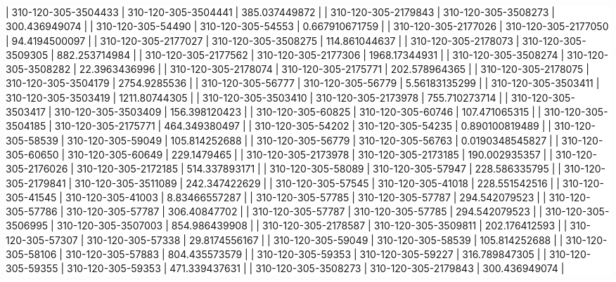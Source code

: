 | 310-120-305-3504433 | 310-120-305-3504441 | 385.037449872 |
| 310-120-305-2179843 | 310-120-305-3508273 | 300.436949074 |
| 310-120-305-54490 | 310-120-305-54553 | 0.667910671759 |
| 310-120-305-2177026 | 310-120-305-2177050 | 94.4194500097 |
| 310-120-305-2177027 | 310-120-305-3508275 | 114.861044637 |
| 310-120-305-2178073 | 310-120-305-3509305 | 882.253714984 |
| 310-120-305-2177562 | 310-120-305-2177306 | 1968.17344931 |
| 310-120-305-3508274 | 310-120-305-3508282 | 22.3963436996 |
| 310-120-305-2178074 | 310-120-305-2175771 | 202.578964365 |
| 310-120-305-2178075 | 310-120-305-3504179 | 2754.9285536 |
| 310-120-305-56777 | 310-120-305-56779 | 5.56183135299 |
| 310-120-305-3503411 | 310-120-305-3503419 | 1211.80744305 |
| 310-120-305-3503410 | 310-120-305-2173978 | 755.710273714 |
| 310-120-305-3503417 | 310-120-305-3503409 | 156.398120423 |
| 310-120-305-60825 | 310-120-305-60746 | 107.471065315 |
| 310-120-305-3504185 | 310-120-305-2175771 | 464.349380497 |
| 310-120-305-54202 | 310-120-305-54235 | 0.890100819489 |
| 310-120-305-58539 | 310-120-305-59049 | 105.814252688 |
| 310-120-305-56779 | 310-120-305-56763 | 0.0190348545827 |
| 310-120-305-60650 | 310-120-305-60649 | 229.1479465 |
| 310-120-305-2173978 | 310-120-305-2173185 | 190.002935357 |
| 310-120-305-2176026 | 310-120-305-2172185 | 514.337893171 |
| 310-120-305-58089 | 310-120-305-57947 | 228.586335795 |
| 310-120-305-2179841 | 310-120-305-3511089 | 242.347422629 |
| 310-120-305-57545 | 310-120-305-41018 | 228.551542516 |
| 310-120-305-41545 | 310-120-305-41003 | 8.83466557287 |
| 310-120-305-57785 | 310-120-305-57787 | 294.542079523 |
| 310-120-305-57786 | 310-120-305-57787 | 306.40847702 |
| 310-120-305-57787 | 310-120-305-57785 | 294.542079523 |
| 310-120-305-3506995 | 310-120-305-3507003 | 854.986439908 |
| 310-120-305-2178587 | 310-120-305-3509811 | 202.176412593 |
| 310-120-305-57307 | 310-120-305-57338 | 29.8174556167 |
| 310-120-305-59049 | 310-120-305-58539 | 105.814252688 |
| 310-120-305-58106 | 310-120-305-57883 | 804.435573579 |
| 310-120-305-59353 | 310-120-305-59227 | 316.789847305 |
| 310-120-305-59355 | 310-120-305-59353 | 471.339437631 |
| 310-120-305-3508273 | 310-120-305-2179843 | 300.436949074 |